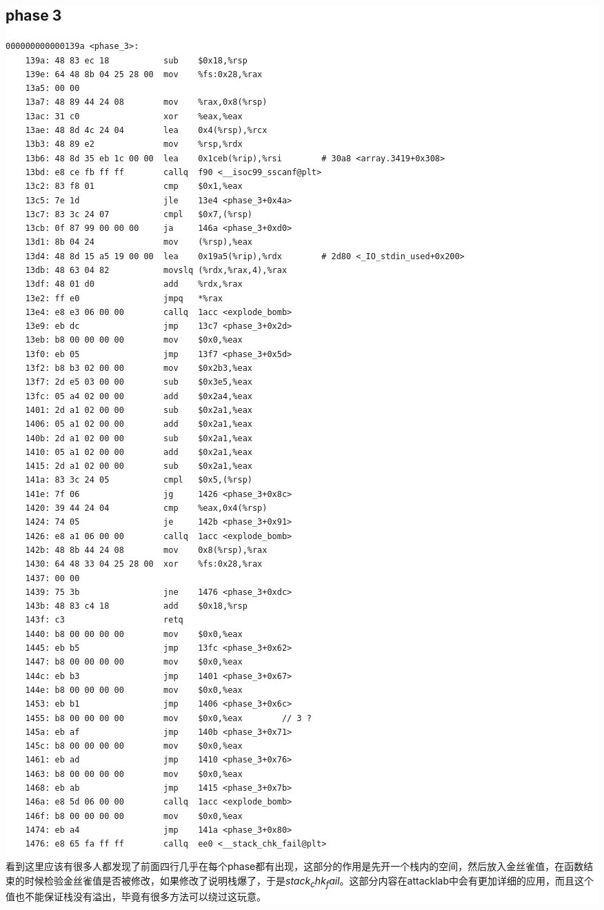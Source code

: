 ## phase 3
```
000000000000139a <phase_3>:
    139a: 48 83 ec 18           sub    $0x18,%rsp
    139e: 64 48 8b 04 25 28 00  mov    %fs:0x28,%rax
    13a5: 00 00 
    13a7: 48 89 44 24 08        mov    %rax,0x8(%rsp)
    13ac: 31 c0                 xor    %eax,%eax
    13ae: 48 8d 4c 24 04        lea    0x4(%rsp),%rcx
    13b3: 48 89 e2              mov    %rsp,%rdx
    13b6: 48 8d 35 eb 1c 00 00  lea    0x1ceb(%rip),%rsi        # 30a8 <array.3419+0x308>
    13bd: e8 ce fb ff ff        callq  f90 <__isoc99_sscanf@plt>
    13c2: 83 f8 01              cmp    $0x1,%eax
    13c5: 7e 1d                 jle    13e4 <phase_3+0x4a>
    13c7: 83 3c 24 07           cmpl   $0x7,(%rsp)
    13cb: 0f 87 99 00 00 00     ja     146a <phase_3+0xd0>
    13d1: 8b 04 24              mov    (%rsp),%eax
    13d4: 48 8d 15 a5 19 00 00  lea    0x19a5(%rip),%rdx        # 2d80 <_IO_stdin_used+0x200>
    13db: 48 63 04 82           movslq (%rdx,%rax,4),%rax
    13df: 48 01 d0              add    %rdx,%rax
    13e2: ff e0                 jmpq   *%rax
    13e4: e8 e3 06 00 00        callq  1acc <explode_bomb>
    13e9: eb dc                 jmp    13c7 <phase_3+0x2d>
    13eb: b8 00 00 00 00        mov    $0x0,%eax
    13f0: eb 05                 jmp    13f7 <phase_3+0x5d>
    13f2: b8 b3 02 00 00        mov    $0x2b3,%eax
    13f7: 2d e5 03 00 00        sub    $0x3e5,%eax
    13fc: 05 a4 02 00 00        add    $0x2a4,%eax
    1401: 2d a1 02 00 00        sub    $0x2a1,%eax
    1406: 05 a1 02 00 00        add    $0x2a1,%eax
    140b: 2d a1 02 00 00        sub    $0x2a1,%eax
    1410: 05 a1 02 00 00        add    $0x2a1,%eax
    1415: 2d a1 02 00 00        sub    $0x2a1,%eax
    141a: 83 3c 24 05           cmpl   $0x5,(%rsp)
    141e: 7f 06                 jg     1426 <phase_3+0x8c>
    1420: 39 44 24 04           cmp    %eax,0x4(%rsp)
    1424: 74 05                 je     142b <phase_3+0x91>
    1426: e8 a1 06 00 00        callq  1acc <explode_bomb>
    142b: 48 8b 44 24 08        mov    0x8(%rsp),%rax
    1430: 64 48 33 04 25 28 00  xor    %fs:0x28,%rax
    1437: 00 00 
    1439: 75 3b                 jne    1476 <phase_3+0xdc>
    143b: 48 83 c4 18           add    $0x18,%rsp
    143f: c3                    retq   
    1440: b8 00 00 00 00        mov    $0x0,%eax
    1445: eb b5                 jmp    13fc <phase_3+0x62> 
    1447: b8 00 00 00 00        mov    $0x0,%eax
    144c: eb b3                 jmp    1401 <phase_3+0x67>
    144e: b8 00 00 00 00        mov    $0x0,%eax
    1453: eb b1                 jmp    1406 <phase_3+0x6c>
    1455: b8 00 00 00 00        mov    $0x0,%eax        // 3 ?
    145a: eb af                 jmp    140b <phase_3+0x71>
    145c: b8 00 00 00 00        mov    $0x0,%eax
    1461: eb ad                 jmp    1410 <phase_3+0x76>
    1463: b8 00 00 00 00        mov    $0x0,%eax
    1468: eb ab                 jmp    1415 <phase_3+0x7b>
    146a: e8 5d 06 00 00        callq  1acc <explode_bomb>
    146f: b8 00 00 00 00        mov    $0x0,%eax
    1474: eb a4                 jmp    141a <phase_3+0x80>
    1476: e8 65 fa ff ff        callq  ee0 <__stack_chk_fail@plt>
```
看到这里应该有很多人都发现了前面四行几乎在每个phase都有出现，这部分的作用是先开一个栈内的空间，然后放入金丝雀值，在函数结束的时候检验金丝雀值是否被修改，如果修改了说明栈爆了，于是$stack_chk_fail$。这部分内容在attacklab中会有更加详细的应用，而且这个值也不能保证栈没有溢出，毕竟有很多方法可以绕过这玩意。